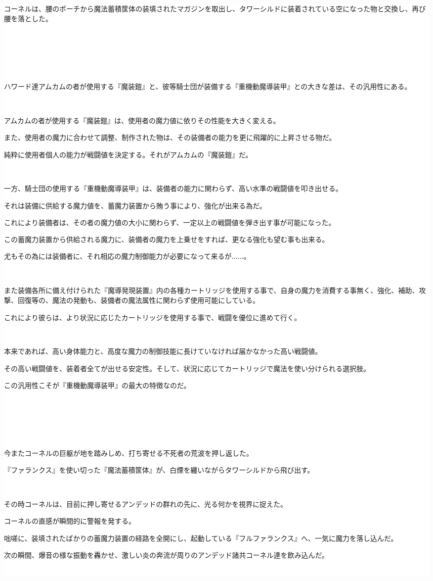 コーネルは、腰のポーチから魔法蓄積筐体の装填されたマガジンを取出し、タワーシルドに装着されている空になった物と交換し、再び腰を落とした。

&nbsp;

&nbsp;

&nbsp;

ハワード達アムカムの者が使用する『魔装鎧』と、彼等騎士団が装備する『重機動魔導装甲』との大きな差は、その汎用性にある。

&nbsp;

アムカムの者が使用する『魔装鎧』は、使用者の魔力値に依りその性能を大きく変える。

また、使用者の魔力に合わせて調整、制作された物は、その装備者の能力を更に飛躍的に上昇させる物だ。

純粋に使用者個人の能力が戦闘値を決定する。それがアムカムの『魔装鎧』だ。

&nbsp;

一方、騎士団の使用する『重機動魔導装甲』は、装備者の能力に関わらず、高い水準の戦闘値を叩き出せる。

それは装備に供給する魔力値を、蓄魔力装置から賄う事により、強化が出来る為だ。

これにより装備者は、その者の魔力値の大小に関わらず、一定以上の戦闘値を弾き出す事が可能になった。

この蓄魔力装置から供給される魔力に、装備者の魔力を上乗せをすれば、更なる強化も望む事も出来る。

尤もその為には装備者に、それ相応の魔力制御能力が必要になって来るが……。

&nbsp;

また装備各所に備え付けられた『魔導発現装置』内の各種カートリッジを使用する事で、自身の魔力を消費する事無く、強化、補助、攻撃、回復等の、魔法の発動も、装備者の魔法属性に関わらず使用可能にしている。

これにより彼らは、より状況に応じたカートリッジを使用する事で、戦闘を優位に進めて行く。

&nbsp;

本来であれば、高い身体能力と、高度な魔力の制御技能に長けていなければ届かなかった高い戦闘値。

その高い戦闘値を、装着者全てが出せる安定性。そして、状況に応じてカートリッジで魔法を使い分けられる選択肢。

この汎用性こそが『重機動魔導装甲』の最大の特徴なのだ。

&nbsp;

&nbsp;

&nbsp;

今またコーネルの巨躯が地を踏みしめ、打ち寄せる不死者の荒波を押し返した。

『ファランクス』を使い切った『魔法蓄積筐体』が、白煙を纏いながらタワーシルドから飛び出す。

&nbsp;

その時コーネルは、目前に押し寄せるアンデッドの群れの先に、光る何かを視界に捉えた。

コーネルの直感が瞬間的に警報を発する。

咄嗟に、装填されたばかりの蓄魔力装置の経路を全開にし、起動している『フルファランクス』へ、一気に魔力を落し込んだ。

次の瞬間、爆音の様な振動を轟かせ、激しい炎の奔流が周りのアンデッド諸共コーネル達を飲み込んだ。

&nbsp;
